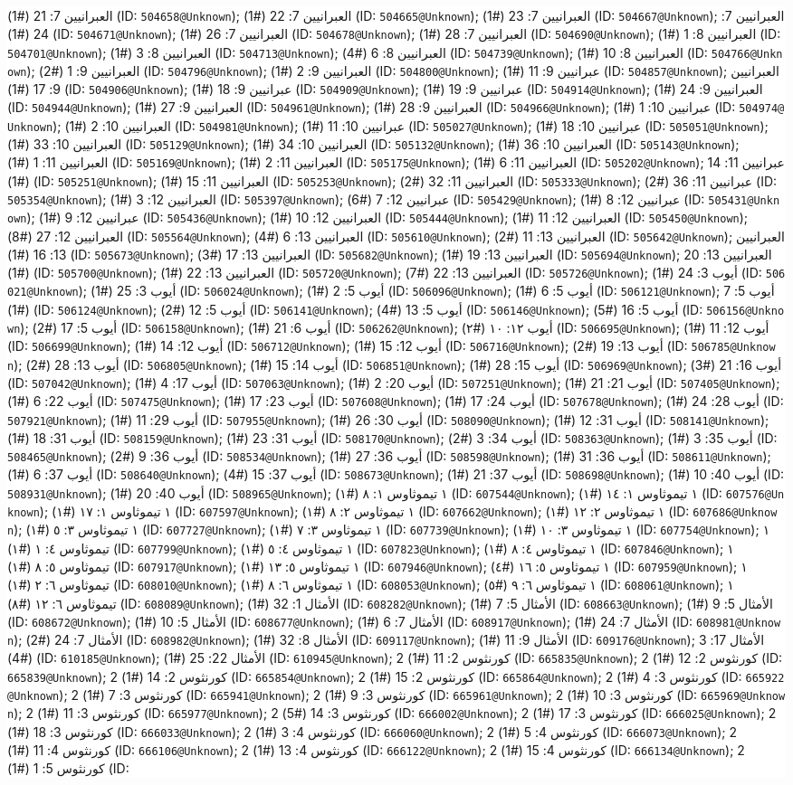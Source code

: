 العبرانيين 7: 21 (#1) (ID: `504658@Unknown`); العبرانيين 7: 22 (#1) (ID: `504665@Unknown`); العبرانيين 7: 23 (#1) (ID: `504667@Unknown`); العبرانيين 7: 24 (#1) (ID: `504671@Unknown`); العبرانيين 7: 26 (#1) (ID: `504678@Unknown`); العبرانيين 7: 28 (#1) (ID: `504690@Unknown`); العبرانيين 8: 1 (#1) (ID: `504701@Unknown`); العبرانيين 8: 3 (#1) (ID: `504713@Unknown`); العبرانيين 8: 6 (#4) (ID: `504739@Unknown`); العبرانيين 8: 10 (#1) (ID: `504766@Unknown`); العبرانيين 9: 1 (#2) (ID: `504796@Unknown`); العبرانيين 9: 2 (#1) (ID: `504800@Unknown`); عبرانيين 9: 11 (#1) (ID: `504857@Unknown`); العبرانيين 9: 17 (#1) (ID: `504906@Unknown`); عبرانيين 9: 18 (#1) (ID: `504909@Unknown`); عبرانيين 9: 19 (#1) (ID: `504914@Unknown`); العبرانيين 9: 24 (#1) (ID: `504944@Unknown`); العبرانيين 9: 27 (#1) (ID: `504961@Unknown`); العبرانيين 9: 28 (#1) (ID: `504966@Unknown`); عبرانيين 10: 1 (#1) (ID: `504974@Unknown`); العبرانيين 10: 2 (#1) (ID: `504981@Unknown`); عبرانيين 10: 11 (#1) (ID: `505027@Unknown`); عبرانيين 10: 18 (#1) (ID: `505051@Unknown`); العبرانيين 10: 33 (#1) (ID: `505129@Unknown`); العبرانيين 10: 34 (#1) (ID: `505132@Unknown`); العبرانيين 10: 36 (#1) (ID: `505143@Unknown`); العبرانيين 11: 1 (#1) (ID: `505169@Unknown`); العبرانيين 11: 2 (#1) (ID: `505175@Unknown`); العبرانيين 11: 6 (#1) (ID: `505202@Unknown`); عبرانيين 11: 14 (#1) (ID: `505251@Unknown`); العبرانيين 11: 15 (#1) (ID: `505253@Unknown`); العبرانيين 11: 32 (#2) (ID: `505333@Unknown`); عبرانيين 11: 36 (#2) (ID: `505354@Unknown`); العبرانيين 12: 3 (#1) (ID: `505397@Unknown`); عبرانيين 12: 7 (#6) (ID: `505429@Unknown`); عبرانيين 12: 8 (#1) (ID: `505431@Unknown`); عبرانيين 12: 9 (#1) (ID: `505436@Unknown`); العبرانيين 12: 10 (#1)  (ID: `505444@Unknown`); العبرانيين 12: 11 (#1) (ID: `505450@Unknown`); العبرانيين 12: 27 (#8) (ID: `505564@Unknown`); العبرانيين 13: 6 (#4) (ID: `505610@Unknown`); العبرانيين 13: 11 (#2) (ID: `505642@Unknown`); العبرانيين 13: 16 (#1) (ID: `505673@Unknown`); العبرانيين 13: 17 (#3) (ID: `505682@Unknown`); العبرانيين 13: 19 (#1) (ID: `505694@Unknown`); العبرانيين 13: 20 (#1) (ID: `505700@Unknown`); العبرانيين 13: 22 (#1) (ID: `505720@Unknown`); العبرانيين 13: 22 (#7) (ID: `505726@Unknown`); أيوب 3: 24 (#1) (ID: `506021@Unknown`); أيوب 3: 25 (#1) (ID: `506024@Unknown`); أيوب 5: 2 (#1) (ID: `506096@Unknown`); أيوب 5: 6 (#1) (ID: `506121@Unknown`); أيوب 5: 7 (#1) (ID: `506124@Unknown`); أيوب 5: 12 (#2) (ID: `506141@Unknown`); أيوب 5: 13 (#4) (ID: `506146@Unknown`); أيوب 5: 16 (#5) (ID: `506156@Unknown`); أيوب 5: 17 (#2) (ID: `506158@Unknown`); أيوب 6: 21 (#1) (ID: `506262@Unknown`); أيوب ١٢: ١٠ (#٢) (ID: `506695@Unknown`); أيوب 12: 11 (#1) (ID: `506699@Unknown`); أيوب 12: 14 (#1) (ID: `506712@Unknown`); أيوب 12: 15 (#1) (ID: `506716@Unknown`); أيوب 13: 19 (#2) (ID: `506785@Unknown`); أيوب 13: 28 (#2) (ID: `506805@Unknown`); أيوب 14: 15 (#1) (ID: `506851@Unknown`); أيوب 15: 28 (#1) (ID: `506969@Unknown`); أيوب 16: 21 (#3) (ID: `507042@Unknown`); أيوب 17: 4 (#1) (ID: `507063@Unknown`); أيوب 20: 2 (#1) (ID: `507251@Unknown`); أيوب 21: 21 (#1) (ID: `507405@Unknown`); أيوب 22: 6 (#1) (ID: `507475@Unknown`); أيوب 23: 17 (#1) (ID: `507608@Unknown`); أيوب 24: 17 (#1) (ID: `507678@Unknown`); أيوب 28: 24 (#1) (ID: `507921@Unknown`); أيوب 29: 11 (#1) (ID: `507955@Unknown`); أيوب 30: 26 (#1) (ID: `508090@Unknown`); أيوب 31: 12 (#1) (ID: `508141@Unknown`); أيوب 31: 18 (#1) (ID: `508159@Unknown`); أيوب 31: 23 (#1) (ID: `508170@Unknown`); أيوب 34: 3 (#2) (ID: `508363@Unknown`); أيوب 35: 3 (#1) (ID: `508465@Unknown`); أيوب 36: 9 (#2) (ID: `508534@Unknown`); أيوب 36: 27 (#1) (ID: `508598@Unknown`); أيوب 36: 31 (#1) (ID: `508611@Unknown`); أيوب 37: 6 (#1) (ID: `508640@Unknown`); أيوب 37: 15 (#4) (ID: `508673@Unknown`); أيوب 37: 21 (#1) (ID: `508698@Unknown`); أيوب 40: 10 (#1) (ID: `508931@Unknown`); أيوب 40: 20 (#1) (ID: `508965@Unknown`); ١ تيموثاوس ١: ٨ (#١) (ID: `607544@Unknown`); ١ تيموثاوس ١: ١٤ (#١) (ID: `607576@Unknown`); ١ تيموثاوس ١: ١٧ (#١) (ID: `607597@Unknown`); ١ تيموثاوس ٢: ٨ (#١) (ID: `607662@Unknown`); ١ تيموثاوس ٢: ١٢ (#١) (ID: `607686@Unknown`); ١ تيموثاوس ٣: ٥ (#١) (ID: `607727@Unknown`); ١ تيموثاوس ٣: ٧ (#١) (ID: `607739@Unknown`); ١ تيموثاوس ٣: ١٠ (#١) (ID: `607754@Unknown`); ١ تيموثاوس ٤: ١ (#١) (ID: `607799@Unknown`); ١ تيموثاوس ٤: ٥ (#١) (ID: `607823@Unknown`); ١ تيموثاوس ٤: ٨ (#١) (ID: `607846@Unknown`); ١ تيموثاوس ٥: ٨ (#١) (ID: `607917@Unknown`); ١ تيموثاوس ٥: ١٣ (#١) (ID: `607946@Unknown`); ١ تيموثاوس ٥: ١٦ (#٤) (ID: `607959@Unknown`); ١ تيموثاوس ٦: ٢ (#١) (ID: `608010@Unknown`); ١ تيموثاوس ٦: ٨ (#١) (ID: `608053@Unknown`); ١ تيموثاوس ٦: ٩ (#٥) (ID: `608061@Unknown`); ١ تيموثاوس ٦: ١٢ (#٨) (ID: `608089@Unknown`); الأمثال 1: 32 (#1) (ID: `608282@Unknown`); الأمثال 5: 7 (#1) (ID: `608663@Unknown`); الأمثال 5: 9 (#1) (ID: `608672@Unknown`); الأمثال 5: 10 (#1) (ID: `608677@Unknown`); الأمثال 7: 6 (#1) (ID: `608917@Unknown`); الأمثال 7: 24 (#1) (ID: `608981@Unknown`); الأمثال 7: 24 (#2) (ID: `608982@Unknown`); الأمثال 8: 32 (#1) (ID: `609117@Unknown`); الأمثال 9: 11 (#1) (ID: `609176@Unknown`); الأمثال 17: 3 (#4) (ID: `610185@Unknown`); الأمثال 22: 25 (#1) (ID: `610945@Unknown`); 2 كورنثوس 2: 11 (#1) (ID: `665835@Unknown`); 2 كورنثوس 2: 12 (#1) (ID: `665839@Unknown`); 2 كورنثوس 2: 14 (#1) (ID: `665854@Unknown`); 2 كورنثوس 2: 15 (#1) (ID: `665864@Unknown`); 2 كورنثوس 3: 4 (#1) (ID: `665922@Unknown`); 2 كورنثوس 3: 7 (#1) (ID: `665941@Unknown`); 2 كورنثوس 3: 9 (#1) (ID: `665961@Unknown`); 2 كورنثوس 3: 10 (#1) (ID: `665969@Unknown`); 2 كورنثوس 3: 11 (#1) (ID: `665977@Unknown`); 2 كورنثوس 3: 14 (#5) (ID: `666002@Unknown`); 2 كورنثوس 3: 17 (#1) (ID: `666025@Unknown`); 2 كورنثوس 3: 18 (#1) (ID: `666033@Unknown`); 2 كورنثوس 4: 3 (#1) (ID: `666060@Unknown`); 2 كورنثوس 4: 5 (#1) (ID: `666073@Unknown`); 2 كورنثوس 4: 11 (#1) (ID: `666106@Unknown`); 2 كورنثوس 4: 13 (#1) (ID: `666122@Unknown`); 2 كورنثوس 4: 15 (#1) (ID: `666134@Unknown`); 2 كورنثوس 5: 1 (#1) (ID: